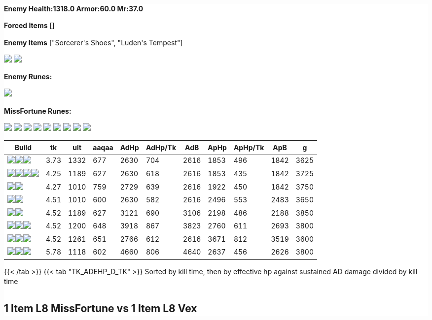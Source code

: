 **Enemy Health:1318.0 Armor:60.0 Mr:37.0**


**Forced Items** []








**Enemy Items** ["Sorcerer's Shoes", "Luden's Tempest"]





![](/item/3020.png)
![](/item/6655.png)



**Enemy Runes:**





![](/StatMods/StatModsArmorIcon.png)



**MissFortune Runes:**


![](/Styles/Precision/PressTheAttack/PressTheAttack.png)
![](/Styles/Precision/Overheal.png)
![](/Styles/Precision/LegendBloodline/LegendBloodline.png)
![](/Styles/Precision/CutDown/CutDown.png)
![](/Styles/Sorcery/AbsoluteFocus/AbsoluteFocus.png)
![](/Styles/Sorcery/GatheringStorm/GatheringStorm.png)
![](/StatMods/StatModsAdaptiveForceIcon.png)
![](/StatMods/StatModsAdaptiveForceIcon.png)
![](/StatMods/StatModsArmorIcon.png)





 Build |tk|ult|aaqaa|AdHp|AdHp/Tk|AdB|ApHp|ApHp/Tk|ApB|g
-|-|-|-|-|-|-|-|-|-|-
![](/item/3179.png)![](/item/1055.png)![](/item/1037.png)|3.73|1332|677|2630|704|2616|1853|496|1842|3625
![](/item/3006.png)![](/item/1055.png)![](/item/1038.png)![](/item/1037.png)|4.25|1189|627|2630|618|2616|1853|435|1842|3725
![](/item/3153.png)![](/item/1055.png)|4.27|1010|759|2729|639|2616|1922|450|1842|3750
![](/item/3091.png)![](/item/1055.png)|4.51|1010|600|2630|582|2616|2496|553|2483|3650
![](/item/3161.png)![](/item/1055.png)|4.52|1189|627|3121|690|3106|2198|486|2188|3850
![](/item/6673.png)![](/item/1055.png)![](/item/1036.png)|4.52|1200|648|3918|867|3823|2760|611|2693|3800
![](/item/3156.png)![](/item/1055.png)![](/item/1036.png)|4.52|1261|651|2766|612|2616|3671|812|3519|3600
![](/item/3026.png)![](/item/1055.png)![](/item/1036.png)|5.78|1118|602|4660|806|4640|2637|456|2626|3800
{{< /tab >}}
{{< tab "TK_ADEHP_D_TK" >}}
Sorted by kill time, then by effective hp against sustained AD damage divided by kill time
## 1 Item L8 MissFortune vs 1 Item L8 Vex
